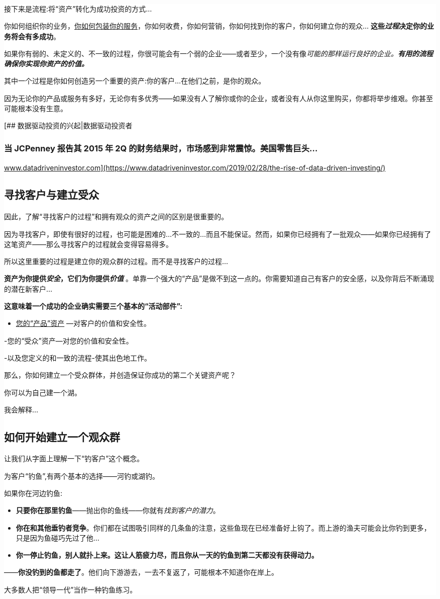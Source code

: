 接下来是流程:将“资产”转化为成功投资的方式…

你如何组织你的业务，[你如何包装你的服务](https://the3fs.com/review-packaged-solutions/)，你如何收费，你如何营销，你如何找到你的客户，你如何建立你的观众… **这些*过程*决定你的业务将会有多成功**。

如果你有弱的、未定义的、不一致的过程，你很可能会有一个弱的企业——或者至少，一个没有像*可能的那样运行良好的企业。**有用的流程确保你实现你资产的价值。***

其中一个过程是你如何创造另一个重要的资产:你的客户…在他们之前，是你的观众。

因为无论你的产品或服务有多好，无论你有多优秀——如果没有人了解你或你的企业，或者没有人从你这里购买，你都将举步维艰。你甚至可能根本没有生意。

[](https://www.datadriveninvestor.com/2019/02/28/the-rise-of-data-driven-investing/) [## 数据驱动投资的兴起|数据驱动投资者

### 当 JCPenney 报告其 2015 年 2Q 的财务结果时，市场感到非常震惊。美国零售巨头…

www.datadriveninvestor.com](https://www.datadriveninvestor.com/2019/02/28/the-rise-of-data-driven-investing/) 

## 寻找客户与建立受众

因此，了解“寻找客户的过程”和拥有观众的资产之间的区别是很重要的。

因为寻找客户，即使有很好的过程，也可能是困难的…不一致的…而且不能保证。然而，如果你已经拥有了一批观众——如果你已经拥有了这笔资产——那么寻找客户的过程就会变得容易得多。

所以这里重要的过程是建立你的观众群的过程。而不是寻找客户的过程…

**资产为你提供*安全*，它们为你提供*价值*** 。单靠一个强大的“产品”是做不到这一点的。你需要知道自己有客户的安全感，以及你背后不断涌现的潜在新客户…

**这意味着一个成功的企业确实需要三个基本的“活动部件”:**

- [您的“产品”资产](https://the3fs.com/offering-something-different/) —对客户的价值和安全性。

-您的“受众”资产—对您的价值和安全性。

-以及您定义的和一致的流程-使其出色地工作。

那么，你如何建立一个受众群体，并创造保证你成功的第二个关键资产呢？

你可以为自己建一个湖。

我会解释…

## 如何开始建立一个观众群

让我们从字面上理解一下“钓客户”这个概念。

为客户“钓鱼”,有两个基本的选择——河钓或湖钓。

如果你在河边钓鱼:

- **只要你在那里钓鱼**——抛出你的鱼线——你就有*找到客户的潜力*。

- **你在和其他垂钓者竞争**。你们都在试图吸引同样的几条鱼的注意，这些鱼现在已经准备好上钩了。而上游的渔夫可能会比你钓到更多，只是因为鱼碰巧先过了他…

- **你一停止钓鱼，别人就扑上来。这让人筋疲力尽，而且你从一天的钓鱼到第二天都没有获得动力。**

——**你没钓到的鱼都走了**。他们向下游游去，一去不复返了，可能根本不知道你在岸上。

大多数人把“领导一代”当作一种钓鱼练习。
